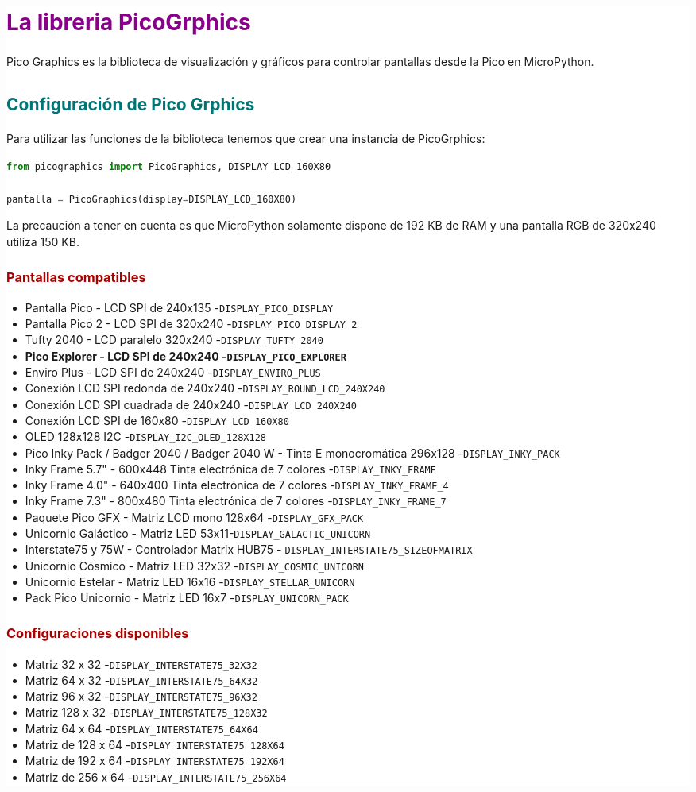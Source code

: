 # <FONT COLOR=#8B008B>La libreria PicoGrphics</font>
Pico Graphics es la biblioteca de visualización y gráficos para controlar pantallas desde la Pico en MicroPython.

## <FONT COLOR=#007575>**Configuración de Pico Grphics**</font>
Para utilizar las funciones de la biblioteca tenemos que crear una instancia de PicoGrphics:

~~~py
from picographics import PicoGraphics, DISPLAY_LCD_160X80

pantalla = PicoGraphics(display=DISPLAY_LCD_160X80)
~~~

La precaución a tener en cuenta es que MicroPython solamente dispone de 192 KB de RAM y una pantalla RGB de 320x240 utiliza 150 KB.

### <FONT COLOR=#AA0000>Pantallas compatibles</font>

* Pantalla Pico - LCD SPI de 240x135 -```DISPLAY_PICO_DISPLAY```
* Pantalla Pico 2 - LCD SPI de 320x240 -```DISPLAY_PICO_DISPLAY_2```
* Tufty 2040 - LCD paralelo 320x240 -```DISPLAY_TUFTY_2040```
* **Pico Explorer - LCD SPI de 240x240 -```DISPLAY_PICO_EXPLORER```**
* Enviro Plus - LCD SPI de 240x240 -```DISPLAY_ENVIRO_PLUS```
* Conexión LCD SPI redonda de 240x240 -```DISPLAY_ROUND_LCD_240X240```
* Conexión LCD SPI cuadrada de 240x240 -```DISPLAY_LCD_240X240```
* Conexión LCD SPI de 160x80 -```DISPLAY_LCD_160X80```
* OLED 128x128 I2C -```DISPLAY_I2C_OLED_128X128```
* Pico Inky Pack / Badger 2040 / Badger 2040 W - Tinta E monocromática 296x128 -```DISPLAY_INKY_PACK```
* Inky Frame 5.7" - 600x448 Tinta electrónica de 7 colores -```DISPLAY_INKY_FRAME```
* Inky Frame 4.0" - 640x400 Tinta electrónica de 7 colores -```DISPLAY_INKY_FRAME_4```
* Inky Frame 7.3" - 800x480 Tinta electrónica de 7 colores -```DISPLAY_INKY_FRAME_7```
* Paquete Pico GFX - Matriz LCD mono 128x64 -```DISPLAY_GFX_PACK```
* Unicornio Galáctico - Matriz LED 53x11 ​​-```DISPLAY_GALACTIC_UNICORN```
* Interstate75 y 75W - Controlador Matrix HUB75 - ```DISPLAY_INTERSTATE75_SIZEOFMATRIX```
* Unicornio Cósmico - Matriz LED 32x32 -```DISPLAY_COSMIC_UNICORN```
* Unicornio Estelar - Matriz LED 16x16 -```DISPLAY_STELLAR_UNICORN```
* Pack Pico Unicornio - Matriz LED 16x7 -```DISPLAY_UNICORN_PACK```

### <FONT COLOR=#AA0000>Configuraciones disponibles</font>

* Matriz 32 x 32 -```DISPLAY_INTERSTATE75_32X32```
* Matriz 64 x 32 -```DISPLAY_INTERSTATE75_64X32```
* Matriz 96 x 32 -```DISPLAY_INTERSTATE75_96X32```
* Matriz 128 x 32 -```DISPLAY_INTERSTATE75_128X32```
* Matriz 64 x 64 -```DISPLAY_INTERSTATE75_64X64```
* Matriz de 128 x 64 -```DISPLAY_INTERSTATE75_128X64```
* Matriz de 192 x 64 -```DISPLAY_INTERSTATE75_192X64```
* Matriz de 256 x 64 -```DISPLAY_INTERSTATE75_256X64```
